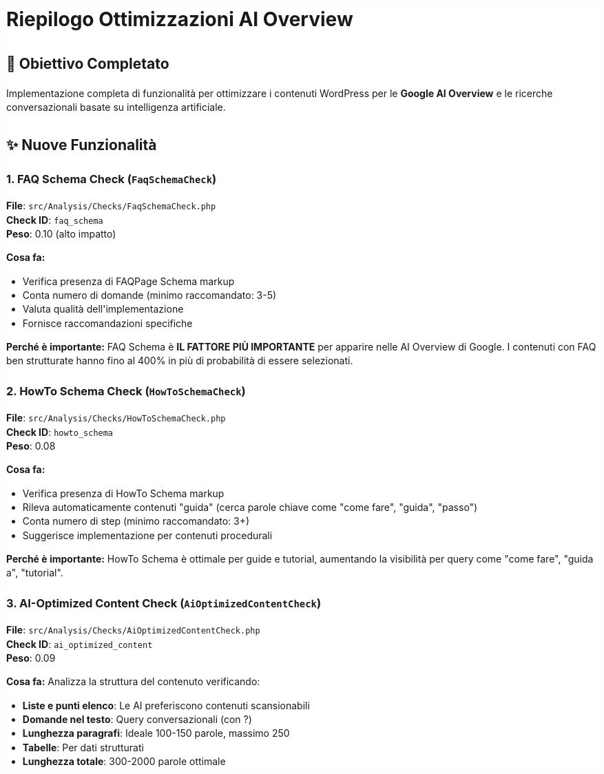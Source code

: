 # Riepilogo Ottimizzazioni AI Overview

## 🎯 Obiettivo Completato

Implementazione completa di funzionalità per ottimizzare i contenuti WordPress per le **Google AI Overview** e le ricerche conversazionali basate su intelligenza artificiale.

## ✨ Nuove Funzionalità

### 1. FAQ Schema Check (`FaqSchemaCheck`)
**File**: `src/Analysis/Checks/FaqSchemaCheck.php`  
**Check ID**: `faq_schema`  
**Peso**: 0.10 (alto impatto)

**Cosa fa:**
- Verifica presenza di FAQPage Schema markup
- Conta numero di domande (minimo raccomandato: 3-5)
- Valuta qualità dell'implementazione
- Fornisce raccomandazioni specifiche

**Perché è importante:**
FAQ Schema è **IL FATTORE PIÙ IMPORTANTE** per apparire nelle AI Overview di Google. I contenuti con FAQ ben strutturate hanno fino al 400% in più di probabilità di essere selezionati.

### 2. HowTo Schema Check (`HowToSchemaCheck`)
**File**: `src/Analysis/Checks/HowToSchemaCheck.php`  
**Check ID**: `howto_schema`  
**Peso**: 0.08

**Cosa fa:**
- Verifica presenza di HowTo Schema markup
- Rileva automaticamente contenuti "guida" (cerca parole chiave come "come fare", "guida", "passo")
- Conta numero di step (minimo raccomandato: 3+)
- Suggerisce implementazione per contenuti procedurali

**Perché è importante:**
HowTo Schema è ottimale per guide e tutorial, aumentando la visibilità per query come "come fare", "guida a", "tutorial".

### 3. AI-Optimized Content Check (`AiOptimizedContentCheck`)
**File**: `src/Analysis/Checks/AiOptimizedContentCheck.php`  
**Check ID**: `ai_optimized_content`  
**Peso**: 0.09

**Cosa fa:**
Analizza la struttura del contenuto verificando:
- **Liste e punti elenco**: Le AI preferiscono contenuti scansionabili
- **Domande nel testo**: Query conversazionali (con ?)
- **Lunghezza paragrafi**: Ideale 100-150 parole, massimo 250
- **Tabelle**: Per dati strutturati
- **Lunghezza totale**: 300-2000 parole ottimale
